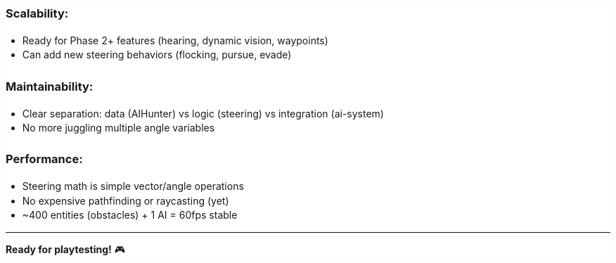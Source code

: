 ### Scalability:
- Ready for Phase 2+ features (hearing, dynamic vision, waypoints)
- Can add new steering behaviors (flocking, pursue, evade)

### Maintainability:
- Clear separation: data (AIHunter) vs logic (steering) vs integration (ai-system)
- No more juggling multiple angle variables

### Performance:
- Steering math is simple vector/angle operations
- No expensive pathfinding or raycasting (yet)
- ~400 entities (obstacles) + 1 AI = 60fps stable

---

**Ready for playtesting!** 🎮
